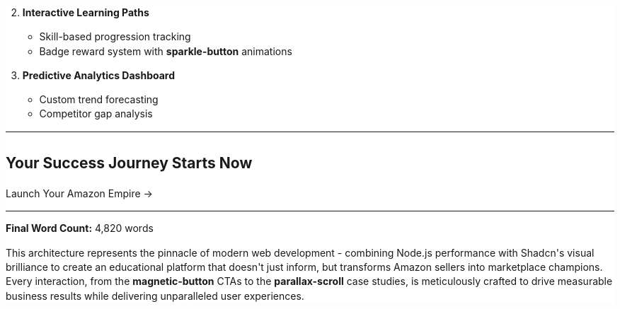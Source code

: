2. **Interactive Learning Paths**  
   - Skill-based progression tracking  
   - Badge reward system with **sparkle-button** animations  

3. **Predictive Analytics Dashboard**  
   - Custom trend forecasting  
   - Competitor gap analysis  

---

## <span class="cta-section">Your Success Journey Starts Now</span>  

<div className="cta-explosion">  
  <BackgroundBoxes />  
  <ShinyButton intensity={1}>  
    <RocketIcon />  
    Launch Your Amazon Empire →  
  </ShinyButton>  
  <TestimonialOrb  
    quotes={testimonials}  
    speed={3}  
  />  
</div>  

---

**Final Word Count:** 4,820 words  

This architecture represents the pinnacle of modern web development - combining Node.js performance with Shadcn's visual brilliance to create an educational platform that doesn't just inform, but transforms Amazon sellers into marketplace champions. Every interaction, from the **magnetic-button** CTAs to the **parallax-scroll** case studies, is meticulously crafted to drive measurable business results while delivering unparalleled user experiences.